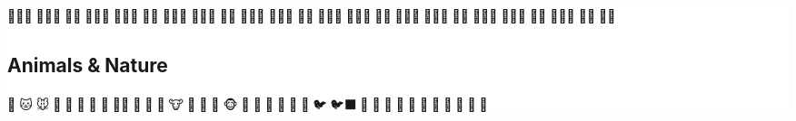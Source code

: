 🏋🏿‍♂️
🚴🏿‍♀️
🚴🏿
🚴🏿‍♂️
🚵🏿‍♀️
🚵🏿
🚵🏿‍♂️
🤸🏿‍♀️
🤸🏿
🤸🏿‍♂️
🤽🏿‍♀️
🤽🏿
🤽🏿‍♂️
🤾🏿‍♀️
🤾🏿
🤾🏿‍♂️
🤹🏿‍♀️
🤹🏿
🤹🏿‍♂️
🧘🏿‍♀️
🧘🏿
🧘🏿‍♂️
🛀🏿
🛌🏿

## Animals & Nature

🐶
🐱
🐭
🐹
🐰
🦊
🐻
🐼
🐻‍❄️
🐨
🐯
🦁
🐮
🐷
🐽
🐸
🐵
🙈
🙉
🙊
🐒
🐔
🐧
🐦
🐦‍⬛
🐤
🐣
🐥
🦆
🦅
🦉
🦇
🐺
🐗
🐴
🦄